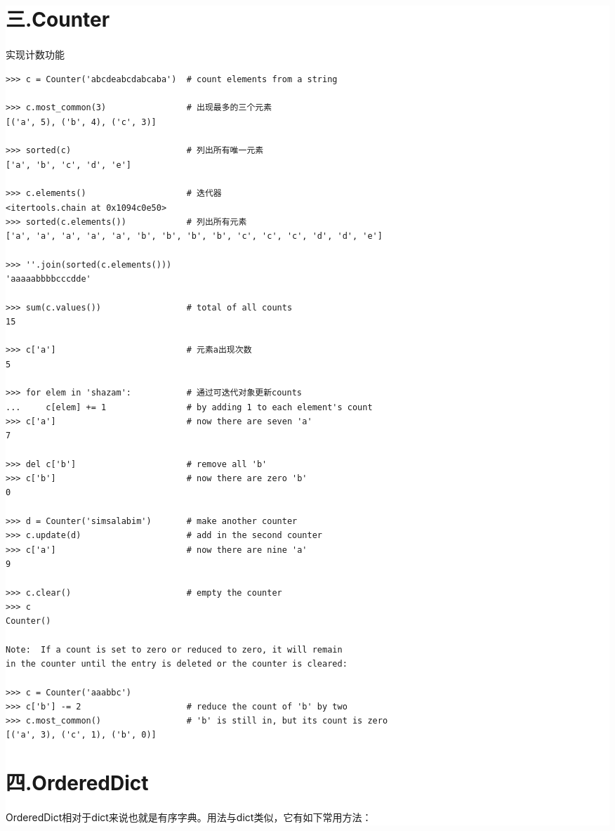 # 三.Counter
实现计数功能

    >>> c = Counter('abcdeabcdabcaba')  # count elements from a string

    >>> c.most_common(3)                # 出现最多的三个元素
    [('a', 5), ('b', 4), ('c', 3)]
    
    >>> sorted(c)                       # 列出所有唯一元素
    ['a', 'b', 'c', 'd', 'e']
    
    >>> c.elements()                    # 迭代器
    <itertools.chain at 0x1094c0e50>
    >>> sorted(c.elements())            # 列出所有元素
    ['a', 'a', 'a', 'a', 'a', 'b', 'b', 'b', 'b', 'c', 'c', 'c', 'd', 'd', 'e']

    >>> ''.join(sorted(c.elements()))   
    'aaaaabbbbcccdde'
    
    >>> sum(c.values())                 # total of all counts
    15

    >>> c['a']                          # 元素a出现次数
    5
    
    >>> for elem in 'shazam':           # 通过可迭代对象更新counts
    ...     c[elem] += 1                # by adding 1 to each element's count
    >>> c['a']                          # now there are seven 'a'
    7
    
    >>> del c['b']                      # remove all 'b'
    >>> c['b']                          # now there are zero 'b'
    0

    >>> d = Counter('simsalabim')       # make another counter
    >>> c.update(d)                     # add in the second counter
    >>> c['a']                          # now there are nine 'a'
    9

    >>> c.clear()                       # empty the counter
    >>> c
    Counter()

    Note:  If a count is set to zero or reduced to zero, it will remain
    in the counter until the entry is deleted or the counter is cleared:

    >>> c = Counter('aaabbc')
    >>> c['b'] -= 2                     # reduce the count of 'b' by two
    >>> c.most_common()                 # 'b' is still in, but its count is zero
    [('a', 3), ('c', 1), ('b', 0)]


# 四.OrderedDict
OrderedDict相对于dict来说也就是有序字典。用法与dict类似，它有如下常用方法：
